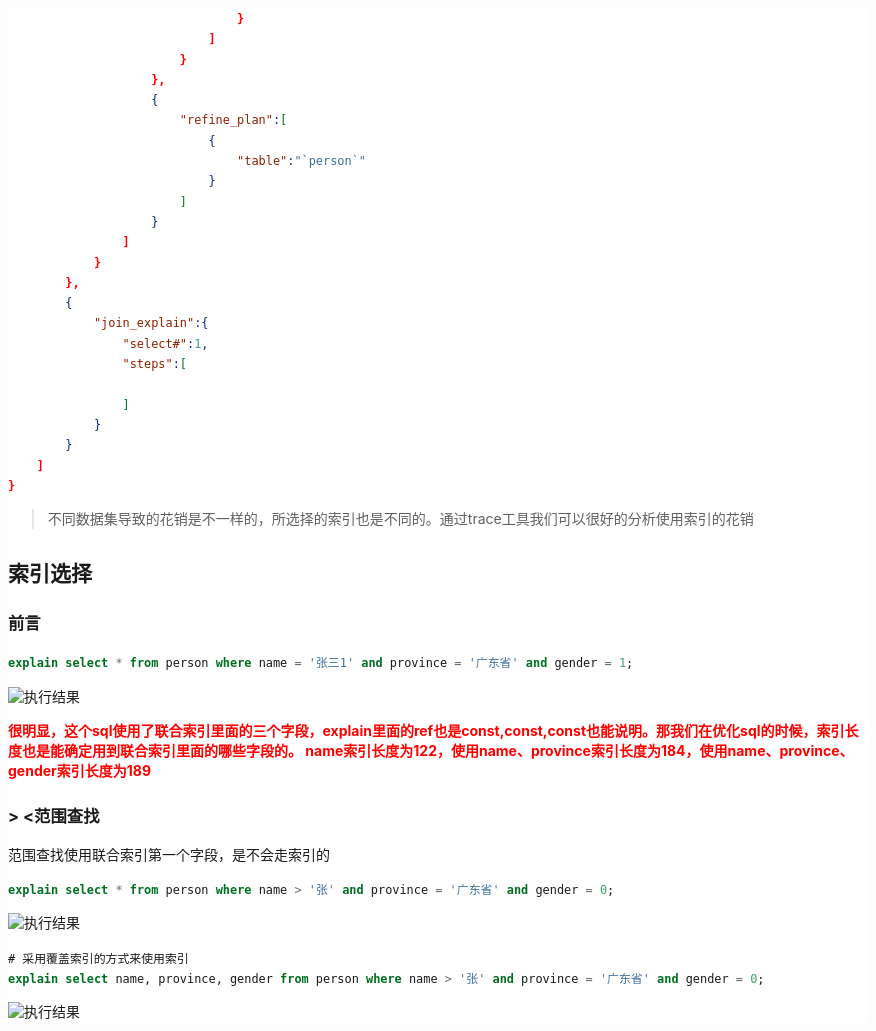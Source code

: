 ```json
                                }
                            ]
                        }
                    },
                    {
                        "refine_plan":[
                            {
                                "table":"`person`"
                            }
                        ]
                    }
                ]
            }
        },
        {
            "join_explain":{
                "select#":1,
                "steps":[

                ]
            }
        }
    ]
}
```
> 不同数据集导致的花销是不一样的，所选择的索引也是不同的。通过trace工具我们可以很好的分析使用索引的花销

## 索引选择

### 前言
```sql
explain select * from person where name = '张三1' and province = '广东省' and gender = 1;
```
![执行结果](/images/mysql-4-1.jpg)

<font color='red'><b>很明显，这个sql使用了联合索引里面的三个字段，explain里面的ref也是const,const,const也能说明。那我们在优化sql的时候，索引长度也是能确定用到联合索引里面的哪些字段的。
name索引长度为122，使用name、province索引长度为184，使用name、province、gender索引长度为189</b></font>

### > <范围查找
范围查找使用联合索引第一个字段，是不会走索引的
```sql
explain select * from person where name > '张' and province = '广东省' and gender = 0;
```
![执行结果](/images/mysql-4-2.jpg)

```sql
# 采用覆盖索引的方式来使用索引
explain select name, province, gender from person where name > '张' and province = '广东省' and gender = 0;
```
![执行结果](/images/mysql-4-3.jpg)
